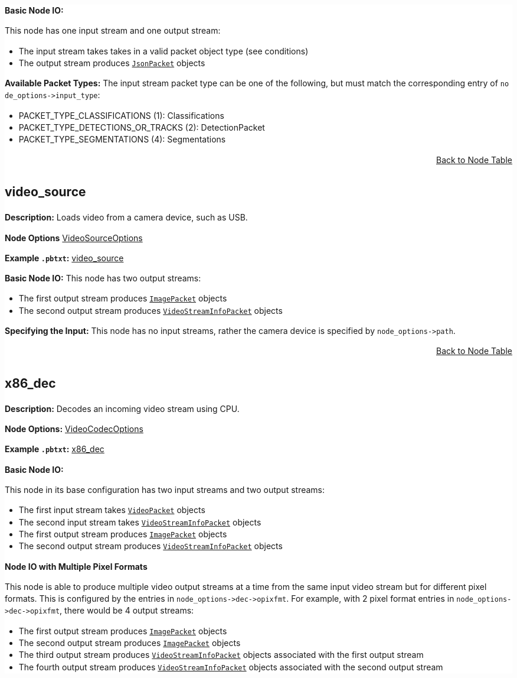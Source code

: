 **Basic Node IO:** 

This node has one input stream and one output stream:
- The input stream takes takes in a valid packet object type (see conditions)
- The output stream produces <a href="#JsonPacket">`JsonPacket`</a> objects

**Available Packet Types:** The input stream packet type can be one of the following, but must match the corresponding entry of `node_options->input_type`:
 - PACKET_TYPE_CLASSIFICATIONS (1): Classifications
 - PACKET_TYPE_DETECTIONS_OR_TRACKS (2): DetectionPacket
 - PACKET_TYPE_SEGMENTATIONS (4): Segmentations


<p align="right"><a href="#node_table_top">Back to Node Table</a></p>

## video_source

**Description:** Loads video from a camera device, such as USB.

**Node Options** [VideoSourceOptions](avap_doc.md#videosourceoptions)

**Example `.pbtxt`:** [video_source](avap_doc.md#aupavapvideo_sourceproto)

**Basic Node IO:** This node has two output streams:
- The first output stream produces <a href="#ImagePacket">`ImagePacket`</a> objects
- The second output stream produces <a href="#VideoStreamInfoPacket">`VideoStreamInfoPacket`</a> objects

**Specifying the Input:** This node has no input streams, rather the camera device is specified by `node_options->path`.


<p align="right"><a href="#node_table_top">Back to Node Table</a></p>

## x86_dec

**Description:** Decodes an incoming video stream using CPU.

**Node Options:** [VideoCodecOptions](avap_doc.md#videocodecoptions)

**Example `.pbtxt`:** [x86_dec](avap_doc.md#aupavapvcodecproto)

**Basic Node IO:** 

This node in its base configuration has two input streams and two output streams:
- The first input stream takes <a href="#VideoPacket">`VideoPacket`</a> objects
- The second input stream takes <a href="#VideoStreamInfoPacket">`VideoStreamInfoPacket`</a> objects
- The first output stream produces <a href="#ImagePacket">`ImagePacket`</a> objects
- The second output stream produces <a href="#VideoStreamInfoPacket">`VideoStreamInfoPacket`</a> objects

**Node IO with Multiple Pixel Formats**

This node is able to produce multiple video output streams at a time from the same input video stream but for different pixel formats. This is configured by the entries in `node_options->dec->opixfmt`. For example, with 2 pixel format entries in `node_options->dec->opixfmt`, there would be 4 output streams:
- The first output stream produces <a href="#ImagePacket">`ImagePacket`</a> objects
- The second output stream produces <a href="#ImagePacket">`ImagePacket`</a> objects
- The third output stream produces <a href="#VideoStreamInfoPacket">`VideoStreamInfoPacket`</a> objects associated with the first output stream
- The fourth output stream produces <a href="#VideoStreamInfoPacket">`VideoStreamInfoPacket`</a> objects associated with the second output stream
